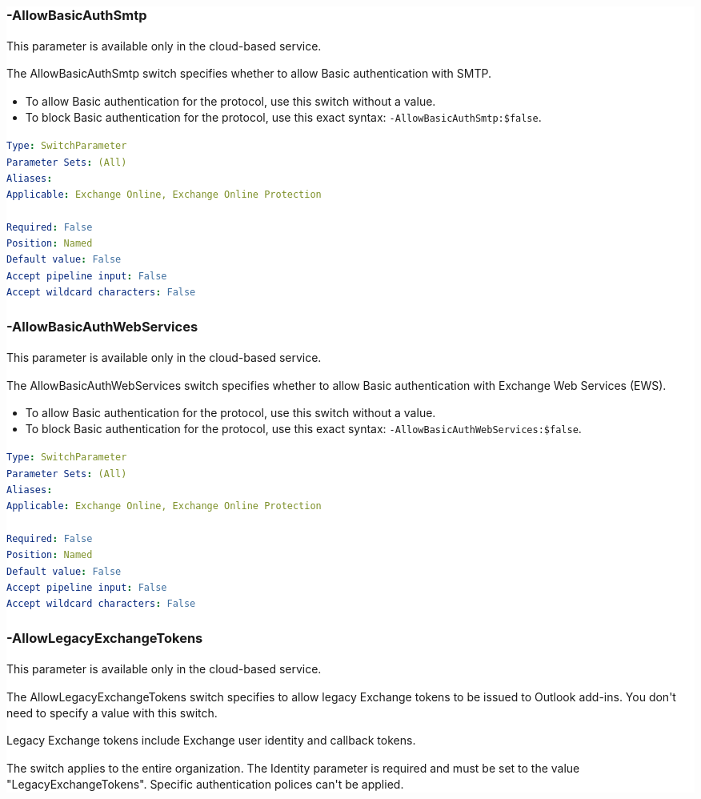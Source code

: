 ### -AllowBasicAuthSmtp
This parameter is available only in the cloud-based service.

The AllowBasicAuthSmtp switch specifies whether to allow Basic authentication with SMTP.

- To allow Basic authentication for the protocol, use this switch without a value.
- To block Basic authentication for the protocol, use this exact syntax: `-AllowBasicAuthSmtp:$false`.

```yaml
Type: SwitchParameter
Parameter Sets: (All)
Aliases:
Applicable: Exchange Online, Exchange Online Protection

Required: False
Position: Named
Default value: False
Accept pipeline input: False
Accept wildcard characters: False
```

### -AllowBasicAuthWebServices
This parameter is available only in the cloud-based service.

The AllowBasicAuthWebServices switch specifies whether to allow Basic authentication with Exchange Web Services (EWS).

- To allow Basic authentication for the protocol, use this switch without a value.
- To block Basic authentication for the protocol, use this exact syntax: `-AllowBasicAuthWebServices:$false`.

```yaml
Type: SwitchParameter
Parameter Sets: (All)
Aliases:
Applicable: Exchange Online, Exchange Online Protection

Required: False
Position: Named
Default value: False
Accept pipeline input: False
Accept wildcard characters: False
```

### -AllowLegacyExchangeTokens
This parameter is available only in the cloud-based service.

The AllowLegacyExchangeTokens switch specifies to allow legacy Exchange tokens to be issued to Outlook add-ins. You don't need to specify a value with this switch.

Legacy Exchange tokens include Exchange user identity and callback tokens.

The switch applies to the entire organization. The Identity parameter is required and must be set to the value "LegacyExchangeTokens". Specific authentication polices can't be applied.

